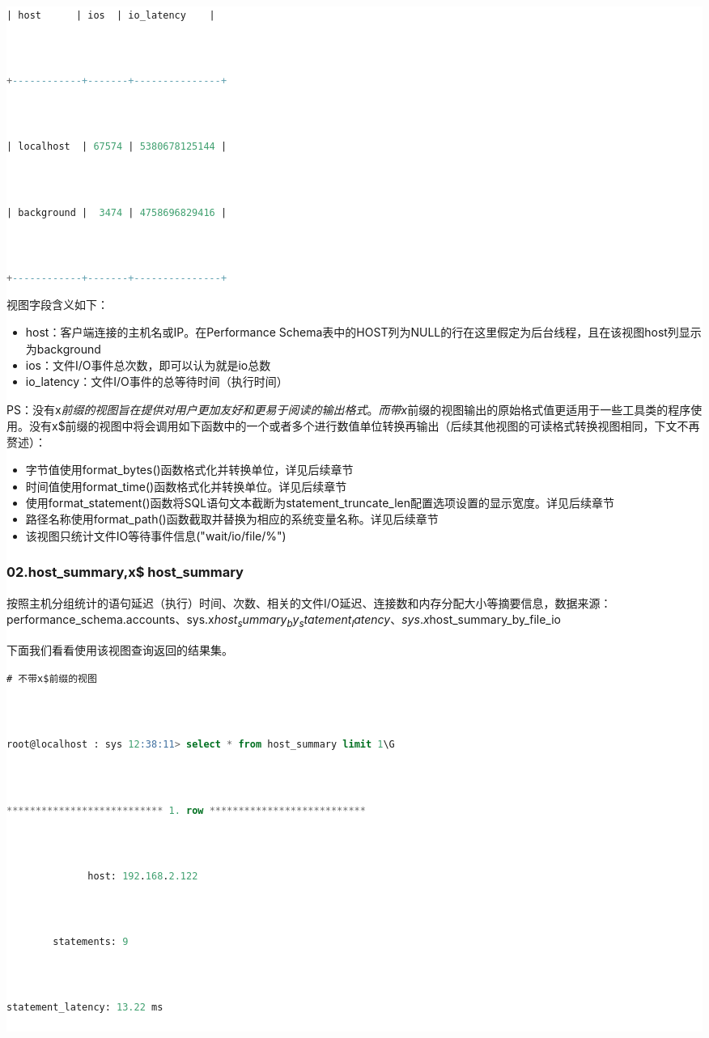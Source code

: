 ```sql
| host      | ios  | io_latency    |



+------------+-------+---------------+



| localhost  | 67574 | 5380678125144 |



| background |  3474 | 4758696829416 |



+------------+-------+---------------+
```

视图字段含义如下：

- host：客户端连接的主机名或IP。在Performance Schema表中的HOST列为NULL的行在这里假定为后台线程，且在该视图host列显示为background
- ios：文件I/O事件总次数，即可以认为就是io总数
- io_latency：文件I/O事件的总等待时间（执行时间）

PS：没有x$前缀的视图旨在提供对用户更加友好和更易于阅读的输出格式。而带x$前缀的视图输出的原始格式值更适用于一些工具类的程序使用。没有x$前缀的视图中将会调用如下函数中的一个或者多个进行数值单位转换再输出（后续其他视图的可读格式转换视图相同，下文不再赘述）：

- 字节值使用format_bytes()函数格式化并转换单位，详见后续章节
- 时间值使用format_time()函数格式化并转换单位。详见后续章节
- 使用format_statement()函数将SQL语句文本截断为statement_truncate_len配置选项设置的显示宽度。详见后续章节
- 路径名称使用format_path()函数截取并替换为相应的系统变量名称。详见后续章节
- 该视图只统计文件IO等待事件信息("wait/io/file/%")

### **02.host_summary,x$ host_summary**

按照主机分组统计的语句延迟（执行）时间、次数、相关的文件I/O延迟、连接数和内存分配大小等摘要信息，数据来源：performance_schema.accounts、sys.x$host_summary_by_statement_latency、sys.x$host_summary_by_file_io

下面我们看看使用该视图查询返回的结果集。

```sql
# 不带x$前缀的视图



root@localhost : sys 12:38:11> select * from host_summary limit 1\G



*************************** 1. row ***************************



              host: 192.168.2.122



        statements: 9



statement_latency: 13.22 ms



```